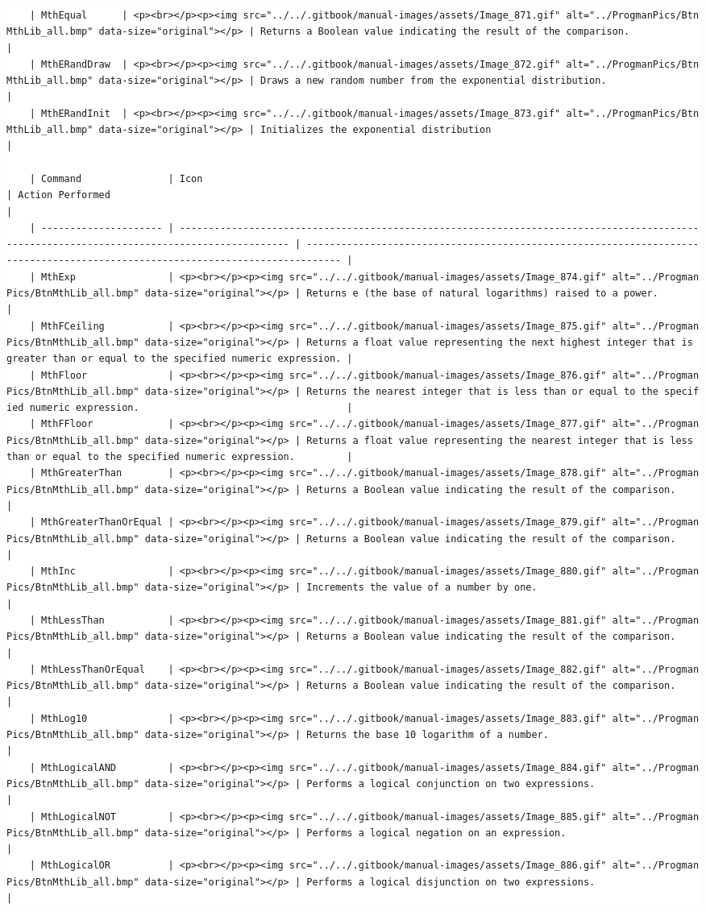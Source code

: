         | MthEqual      | <p><br></p><p><img src="../../.gitbook/manual-images/assets/Image_871.gif" alt="../ProgmanPics/BtnMthLib_all.bmp" data-size="original"></p> | Returns a Boolean value indicating the result of the comparison.                                    |
        | MthERandDraw  | <p><br></p><p><img src="../../.gitbook/manual-images/assets/Image_872.gif" alt="../ProgmanPics/BtnMthLib_all.bmp" data-size="original"></p> | Draws a new random number from the exponential distribution.                                        |
        | MthERandInit  | <p><br></p><p><img src="../../.gitbook/manual-images/assets/Image_873.gif" alt="../ProgmanPics/BtnMthLib_all.bmp" data-size="original"></p> | Initializes the exponential distribution                                                            |

        | Command               | Icon                                                                                                                                        | Action Performed                                                                                                               |
        | --------------------- | ------------------------------------------------------------------------------------------------------------------------------------------- | ------------------------------------------------------------------------------------------------------------------------------ |
        | MthExp                | <p><br></p><p><img src="../../.gitbook/manual-images/assets/Image_874.gif" alt="../ProgmanPics/BtnMthLib_all.bmp" data-size="original"></p> | Returns e (the base of natural logarithms) raised to a power.                                                                  |
        | MthFCeiling           | <p><br></p><p><img src="../../.gitbook/manual-images/assets/Image_875.gif" alt="../ProgmanPics/BtnMthLib_all.bmp" data-size="original"></p> | Returns a float value representing the next highest integer that is greater than or equal to the specified numeric expression. |
        | MthFloor              | <p><br></p><p><img src="../../.gitbook/manual-images/assets/Image_876.gif" alt="../ProgmanPics/BtnMthLib_all.bmp" data-size="original"></p> | Returns the nearest integer that is less than or equal to the specified numeric expression.                                    |
        | MthFFloor             | <p><br></p><p><img src="../../.gitbook/manual-images/assets/Image_877.gif" alt="../ProgmanPics/BtnMthLib_all.bmp" data-size="original"></p> | Returns a float value representing the nearest integer that is less than or equal to the specified numeric expression.         |
        | MthGreaterThan        | <p><br></p><p><img src="../../.gitbook/manual-images/assets/Image_878.gif" alt="../ProgmanPics/BtnMthLib_all.bmp" data-size="original"></p> | Returns a Boolean value indicating the result of the comparison.                                                               |
        | MthGreaterThanOrEqual | <p><br></p><p><img src="../../.gitbook/manual-images/assets/Image_879.gif" alt="../ProgmanPics/BtnMthLib_all.bmp" data-size="original"></p> | Returns a Boolean value indicating the result of the comparison.                                                               |
        | MthInc                | <p><br></p><p><img src="../../.gitbook/manual-images/assets/Image_880.gif" alt="../ProgmanPics/BtnMthLib_all.bmp" data-size="original"></p> | Increments the value of a number by one.                                                                                       |
        | MthLessThan           | <p><br></p><p><img src="../../.gitbook/manual-images/assets/Image_881.gif" alt="../ProgmanPics/BtnMthLib_all.bmp" data-size="original"></p> | Returns a Boolean value indicating the result of the comparison.                                                               |
        | MthLessThanOrEqual    | <p><br></p><p><img src="../../.gitbook/manual-images/assets/Image_882.gif" alt="../ProgmanPics/BtnMthLib_all.bmp" data-size="original"></p> | Returns a Boolean value indicating the result of the comparison.                                                               |
        | MthLog10              | <p><br></p><p><img src="../../.gitbook/manual-images/assets/Image_883.gif" alt="../ProgmanPics/BtnMthLib_all.bmp" data-size="original"></p> | Returns the base 10 logarithm of a number.                                                                                     |
        | MthLogicalAND         | <p><br></p><p><img src="../../.gitbook/manual-images/assets/Image_884.gif" alt="../ProgmanPics/BtnMthLib_all.bmp" data-size="original"></p> | Performs a logical conjunction on two expressions.                                                                             |
        | MthLogicalNOT         | <p><br></p><p><img src="../../.gitbook/manual-images/assets/Image_885.gif" alt="../ProgmanPics/BtnMthLib_all.bmp" data-size="original"></p> | Performs a logical negation on an expression.                                                                                  |
        | MthLogicalOR          | <p><br></p><p><img src="../../.gitbook/manual-images/assets/Image_886.gif" alt="../ProgmanPics/BtnMthLib_all.bmp" data-size="original"></p> | Performs a logical disjunction on two expressions.                                                                             |